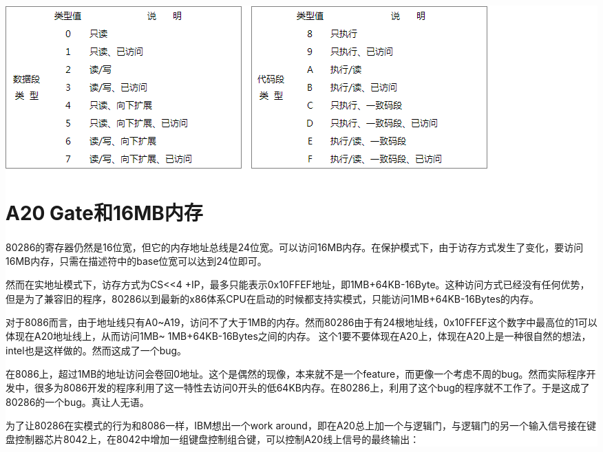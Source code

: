 ![](/assets/20160209190819077.jpg)

# A20 Gate和16MB内存

80286的寄存器仍然是16位宽，但它的内存地址总线是24位宽。可以访问16MB内存。在保护模式下，由于访存方式发生了变化，要访问16MB内存，只需在描述符中的base位宽可以达到24位即可。

然而在实地址模式下，访存方式为CS<<4 +IP，最多只能表示0x10FFEF地址，即1MB+64KB-16Byte。这种访问方式已经没有任何优势，但是为了兼容旧的程序，80286以到最新的x86体系CPU在启动的时候都支持实模式，只能访问1MB+64KB-16Bytes的内存。

对于8086而言，由于地址线只有A0~A19，访问不了大于1MB的内存。然而80286由于有24根地址线，0x10FFEF这个数字中最高位的1可以体现在A20地址线上，从而访问1MB~ 1MB+64KB-16Bytes之间的内存。
这个1要不要体现在A20上，体现在A20上是一种很自然的想法，intel也是这样做的。然而这成了一个bug。

在8086上，超过1MB的地址访问会卷回0地址。这个是偶然的现像，本来就不是一个feature，而更像一个考虑不周的bug。然而实际程序开发中，很多为8086开发的程序利用了这一特性去访问0开头的低64KB内存。在80286上，利用了这个bug的程序就不工作了。于是这成了80286的一个bug。真让人无语。

为了让80286在实模式的行为和8086一样，IBM想出一个work around，即在A20总上加一个与逻辑门，与逻辑门的另一个输入信号接在键盘控制器芯片8042上，在8042中增加一组键盘控制组合键，可以控制A20线上信号的最终输出：
